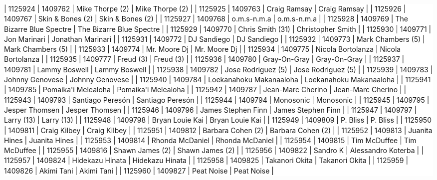 | 1125924 | 1409762 | Mike Thorpe (2) | Mike Thorpe (2) |
| 1125925 | 1409763 | Craig Ramsay | Craig Ramsay |
| 1125926 | 1409767 | Skin & Bones (2) | Skin & Bones (2) |
| 1125927 | 1409768 | o.m.s-n.m.a | o.m.s-n.m.a |
| 1125928 | 1409769 | The Bizarre Blue Spectre | The Bizarre Blue Spectre |
| 1125929 | 1409770 | Chris Smith (31) | Christopher Smith |
| 1125930 | 1409771 | Jon Marinari | Jonathan Marinari |
| 1125931 | 1409772 | DJ Sandiego | DJ Sandiego |
| 1125932 | 1409773 | Mark Chambers (5) | Mark Chambers (5) |
| 1125933 | 1409774 | Mr. Moore Dj | Mr. Moore Dj |
| 1125934 | 1409775 | Nicola Bortolanza | Nicola Bortolanza |
| 1125935 | 1409777 | Freud (3) | Freud (3) |
| 1125936 | 1409780 | Gray-On-Gray | Gray-On-Gray |
| 1125937 | 1409781 | Lammy Boswell | Lammy Boswell |
| 1125938 | 1409782 | Jose Rodriguez (5) | Jose Rodriguez (5) |
| 1125939 | 1409783 | Johnny Genovese | Johnny Genovese |
| 1125940 | 1409784 | Loekanahoku Makanaaloha | Loekanahoku Makanaaloha |
| 1125941 | 1409785 | Pomaika'i Melealoha | Pomaika'i Melealoha |
| 1125942 | 1409787 | Jean-Marc Cherino | Jean-Marc Cherino |
| 1125943 | 1409793 | Santiago Peresón | Santiago Peresón |
| 1125944 | 1409794 | Monosonic | Monosonic |
| 1125945 | 1409795 | Jesper Thomsen | Jesper Thomsen |
| 1125946 | 1409796 | James Stephen Finn | James Stephen Finn |
| 1125947 | 1409797 | Larry (13) | Larry (13) |
| 1125948 | 1409798 | Bryan Louie Kai | Bryan Louie Kai |
| 1125949 | 1409809 | P. Bliss | P. Bliss |
| 1125950 | 1409811 | Craig Kilbey | Craig Kilbey |
| 1125951 | 1409812 | Barbara Cohen (2) | Barbara Cohen (2) |
| 1125952 | 1409813 | Juanita Hines | Juanita Hines |
| 1125953 | 1409814 | Rhonda McDaniel | Rhonda McDaniel |
| 1125954 | 1409815 | Tim McDuffee | Tim McDuffee |
| 1125955 | 1409816 | Shawn James (2) | Shawn James (2) |
| 1125956 | 1409822 | Sandro K | Alessandro Koterba |
| 1125957 | 1409824 | Hidekazu Hinata | Hidekazu Hinata |
| 1125958 | 1409825 | Takanori Okita | Takanori Okita |
| 1125959 | 1409826 | Akimi Tani | Akimi Tani |
| 1125960 | 1409827 | Peat Noise | Peat Noise |